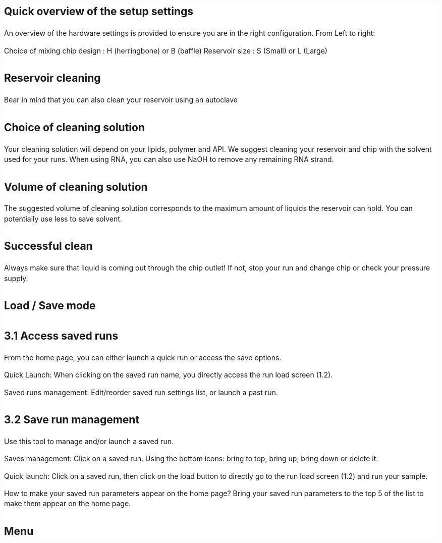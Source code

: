 ## Quick overview of the setup settings

An overview of the hardware settings is provided to ensure  you  are  in  the  right configuration. From Left to right:

Choice of mixing chip design : H (herringbone) or B (baffle) Reservoir size :  S  (Small)  or  L (Large)

## Reservoir cleaning

Bear in mind that you can also clean your reservoir using an autoclave

## Choice of cleaning solution

Your cleaning solution will depend on your lipids, polymer and API. We  suggest cleaning your reservoir  and  chip  with  the solvent used for your runs. When  using  RNA,  you  can also use NaOH to remove any remaining RNA strand.

## Volume of cleaning solution

The suggested volume of cleaning solution corresponds to  the  maximum  amount  of liquids the reservoir can hold. You can potentially use less to save solvent.

## Successful clean

Always make sure that liquid is coming out through the chip outlet! If not, stop your run and change chip or check your pressure supply.

## Load / Save mode

## 3.1 Access saved runs

From the home page, you can either launch a quick run or access the save options.

Quick Launch: When clicking on the saved run name, you directly access the run load screen (1.2).

Saved runs management: Edit/reorder saved  run  settings  list,  or  launch  a  past run.

## 3.2 Save run management

Use this tool to manage and/or launch a saved run.

Saves management: Click on a saved run. Using the bottom icons: bring to top, bring up, bring down or delete it.

Quick launch: Click on a saved run, then click  on  the  load  button  to  directly  go to the run load screen (1.2) and run your sample.

How to make your saved run parameters  appear  on  the home page? Bring your saved run parameters  to  the  top  5  of the list to make them appear on the home page.

## Menu
